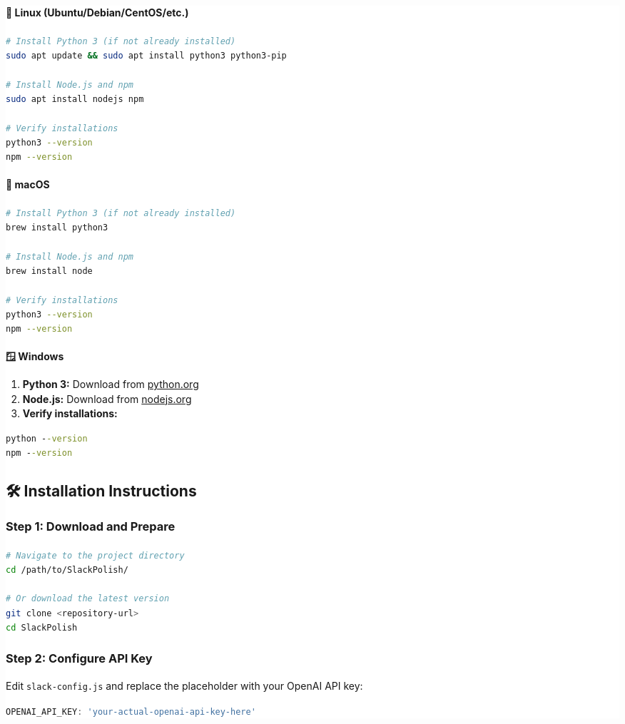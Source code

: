 #### **🐧 Linux (Ubuntu/Debian/CentOS/etc.)**
```bash
# Install Python 3 (if not already installed)
sudo apt update && sudo apt install python3 python3-pip

# Install Node.js and npm
sudo apt install nodejs npm

# Verify installations
python3 --version
npm --version
```

#### **🍎 macOS**
```bash
# Install Python 3 (if not already installed)
brew install python3

# Install Node.js and npm
brew install node

# Verify installations
python3 --version
npm --version
```

#### **🪟 Windows**
1. **Python 3:** Download from [python.org](https://www.python.org/downloads/)
2. **Node.js:** Download from [nodejs.org](https://nodejs.org/)
3. **Verify installations:**
```cmd
python --version
npm --version
```

## 🛠️ Installation Instructions

### **Step 1: Download and Prepare**
```bash
# Navigate to the project directory
cd /path/to/SlackPolish/

# Or download the latest version
git clone <repository-url>
cd SlackPolish
```

### **Step 2: Configure API Key**
Edit `slack-config.js` and replace the placeholder with your OpenAI API key:
```javascript
OPENAI_API_KEY: 'your-actual-openai-api-key-here'
```
